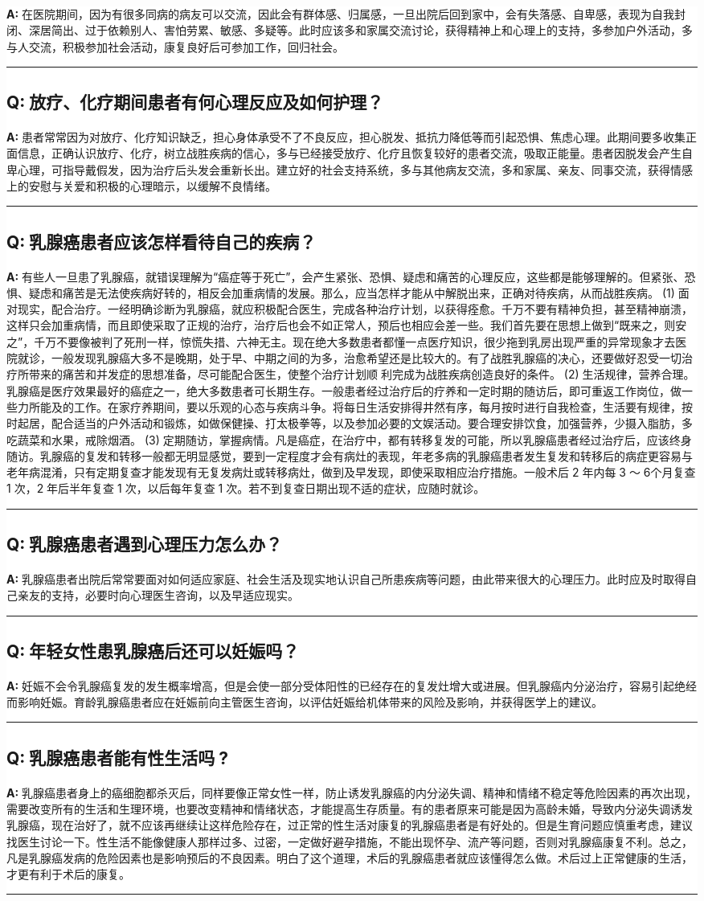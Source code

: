 **A:**
在医院期间，因为有很多同病的病友可以交流，因此会有群体感、归属感，一旦出院后回到家中，会有失落感、自卑感，表现为自我封闭、深居简出、过于依赖别人、害怕劳累、敏感、多疑等。此时应该多和家属交流讨论，获得精神上和心理上的支持，多参加户外活动，多与人交流，积极参加社会活动，康复良好后可参加工作，回归社会。

---

## Q: 放疗、化疗期间患者有何心理反应及如何护理？

**A:**
患者常常因为对放疗、化疗知识缺乏，担心身体承受不了不良反应，担心脱发、抵抗力降低等而引起恐惧、焦虑心理。此期间要多收集正面信息，正确认识放疗、化疗，树立战胜疾病的信心，多与已经接受放疗、化疗且恢复较好的患者交流，吸取正能量。患者因脱发会产生自卑心理，可指导戴假发，因为治疗后头发会重新长出。建立好的社会支持系统，多与其他病友交流，多和家属、亲友、同事交流，获得情感上的安慰与关爱和积极的心理暗示，以缓解不良情绪。

---

## Q: 乳腺癌患者应该怎样看待自己的疾病？

**A:**
有些人一旦患了乳腺癌，就错误理解为“癌症等于死亡”，会产生紧张、恐惧、疑虑和痛苦的心理反应，这些都是能够理解的。但紧张、恐惧、疑虑和痛苦是无法使疾病好转的，相反会加重病情的发展。那么，应当怎样才能从中解脱出来，正确对待疾病，从而战胜疾病。
(1) 面对现实，配合治疗。一经明确诊断为乳腺癌，就应积极配合医生，完成各种治疗计划，以获得痊愈。千万不要有精神负担，甚至精神崩溃，这样只会加重病情，而且即使采取了正规的治疗，治疗后也会不如正常人，预后也相应会差一些。我们首先要在思想上做到“既来之，则安之”，千万不要像被判了死刑一样，惊慌失措、六神无主。现在绝大多数患者都懂一点医疗知识，很少拖到乳房出现严重的异常现象才去医院就诊，一般发现乳腺癌大多不是晚期，处于早、中期之间的为多，治愈希望还是比较大的。有了战胜乳腺癌的决心，还要做好忍受一切治疗所带来的痛苦和并发症的思想准备，尽可能配合医生，使整个治疗计划顺 利完成为战胜疾病创造良好的条件。
(2) 生活规律，营养合理。乳腺癌是医疗效果最好的癌症之一，绝大多数患者可长期生存。一般患者经过治疗后的疗养和一定时期的随访后，即可重返工作岗位，做一些力所能及的工作。在家疗养期间，要以乐观的心态与疾病斗争。将每日生活安排得井然有序，每月按时进行自我检查，生活要有规律，按时起居，配合适当的户外活动和锻炼，如做保健操、打太极拳等，以及参加必要的文娱活动。要合理安排饮食，加强营养，少摄入脂肪，多吃蔬菜和水果，戒除烟酒。
(3) 定期随访，掌握病情。凡是癌症，在治疗中，都有转移复发的可能，所以乳腺癌患者经过治疗后，应该终身随访。乳腺癌的复发和转移一般都无明显感觉，要到一定程度才会有病灶的表现，年老多病的乳腺癌患者发生复发和转移后的病症更容易与老年病混淆，只有定期复查才能发现有无复发病灶或转移病灶，做到及早发现，即使采取相应治疗措施。一般术后 2 年内每 3 ～ 6个月复查 1 次，2 年后半年复查 1 次，以后每年复查 1 次。若不到复查日期出现不适的症状，应随时就诊。

---

## Q: 乳腺癌患者遇到心理压力怎么办？

**A:**
乳腺癌患者出院后常常要面对如何适应家庭、社会生活及现实地认识自己所患疾病等问题，由此带来很大的心理压力。此时应及时取得自己亲友的支持，必要时向心理医生咨询，以及早适应现实。

---

## Q: 年轻女性患乳腺癌后还可以妊娠吗？

**A:**
妊娠不会令乳腺癌复发的发生概率增高，但是会使一部分受体阳性的已经存在的复发灶增大或进展。但乳腺癌内分泌治疗，容易引起绝经而影响妊娠。育龄乳腺癌患者应在妊娠前向主管医生咨询，以评估妊娠给机体带来的风险及影响，并获得医学上的建议。

---

## Q: 乳腺癌患者能有性生活吗 ?

**A:**
乳腺癌患者身上的癌细胞都杀灭后，同样要像正常女性一样，防止诱发乳腺癌的内分泌失调、精神和情绪不稳定等危险因素的再次出现，需要改变所有的生活和生理环境，也要改变精神和情绪状态，才能提高生存质量。有的患者原来可能是因为高龄未婚，导致内分泌失调诱发乳腺癌，现在治好了，就不应该再继续让这样危险存在，过正常的性生活对康复的乳腺癌患者是有好处的。但是生育问题应慎重考虑，建议找医生讨论一下。性生活不能像健康人那样过多、过密，一定做好避孕措施，不能出现怀孕、流产等问题，否则对乳腺癌康复不利。总之，凡是乳腺癌发病的危险因素也是影响预后的不良因素。明白了这个道理，术后的乳腺癌患者就应该懂得怎么做。术后过上正常健康的生活，才更有利于术后的康复。

---